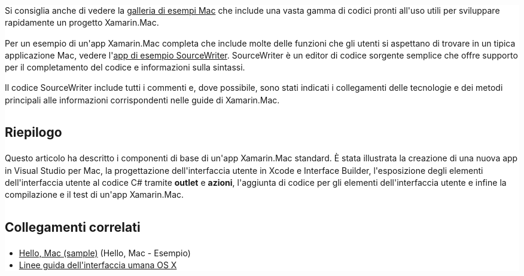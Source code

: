 Si consiglia anche di vedere la [galleria di esempi Mac](https://developer.xamarin.com/samples/mac/all/) che include una vasta gamma di codici pronti all'uso utili per sviluppare rapidamente un progetto Xamarin.Mac.

Per un esempio di un'app Xamarin.Mac completa che include molte delle funzioni che gli utenti si aspettano di trovare in un tipica applicazione Mac, vedere l'[app di esempio SourceWriter](https://developer.xamarin.com/samples/mac/SourceWriter/). SourceWriter è un editor di codice sorgente semplice che offre supporto per il completamento del codice e informazioni sulla sintassi.

Il codice SourceWriter include tutti i commenti e, dove possibile, sono stati indicati i collegamenti delle tecnologie e dei metodi principali alle informazioni corrispondenti nelle guide di Xamarin.Mac.

## <a name="summary"></a>Riepilogo

Questo articolo ha descritto i componenti di base di un'app Xamarin.Mac standard. È stata illustrata la creazione di una nuova app in Visual Studio per Mac, la progettazione dell'interfaccia utente in Xcode e Interface Builder, l'esposizione degli elementi dell'interfaccia utente al codice C# tramite **outlet** e **azioni**, l'aggiunta di codice per gli elementi dell'interfaccia utente e infine la compilazione e il test di un'app Xamarin.Mac.

## <a name="related-links"></a>Collegamenti correlati

- [Hello, Mac (sample)](https://developer.xamarin.com/samples/mac/Hello_Mac/) (Hello, Mac - Esempio)
- [Linee guida dell'interfaccia umana OS X](https://developer.apple.com/library/mac/documentation/UserExperience/Conceptual/OSXHIGuidelines/)
